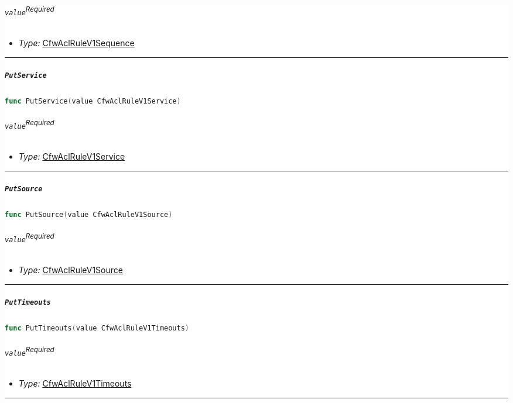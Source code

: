 ###### `value`<sup>Required</sup> <a name="value" id="@cdktf/provider-opentelekomcloud.cfwAclRuleV1.CfwAclRuleV1.putSequence.parameter.value"></a>

- *Type:* <a href="#@cdktf/provider-opentelekomcloud.cfwAclRuleV1.CfwAclRuleV1Sequence">CfwAclRuleV1Sequence</a>

---

##### `PutService` <a name="PutService" id="@cdktf/provider-opentelekomcloud.cfwAclRuleV1.CfwAclRuleV1.putService"></a>

```go
func PutService(value CfwAclRuleV1Service)
```

###### `value`<sup>Required</sup> <a name="value" id="@cdktf/provider-opentelekomcloud.cfwAclRuleV1.CfwAclRuleV1.putService.parameter.value"></a>

- *Type:* <a href="#@cdktf/provider-opentelekomcloud.cfwAclRuleV1.CfwAclRuleV1Service">CfwAclRuleV1Service</a>

---

##### `PutSource` <a name="PutSource" id="@cdktf/provider-opentelekomcloud.cfwAclRuleV1.CfwAclRuleV1.putSource"></a>

```go
func PutSource(value CfwAclRuleV1Source)
```

###### `value`<sup>Required</sup> <a name="value" id="@cdktf/provider-opentelekomcloud.cfwAclRuleV1.CfwAclRuleV1.putSource.parameter.value"></a>

- *Type:* <a href="#@cdktf/provider-opentelekomcloud.cfwAclRuleV1.CfwAclRuleV1Source">CfwAclRuleV1Source</a>

---

##### `PutTimeouts` <a name="PutTimeouts" id="@cdktf/provider-opentelekomcloud.cfwAclRuleV1.CfwAclRuleV1.putTimeouts"></a>

```go
func PutTimeouts(value CfwAclRuleV1Timeouts)
```

###### `value`<sup>Required</sup> <a name="value" id="@cdktf/provider-opentelekomcloud.cfwAclRuleV1.CfwAclRuleV1.putTimeouts.parameter.value"></a>

- *Type:* <a href="#@cdktf/provider-opentelekomcloud.cfwAclRuleV1.CfwAclRuleV1Timeouts">CfwAclRuleV1Timeouts</a>

---
